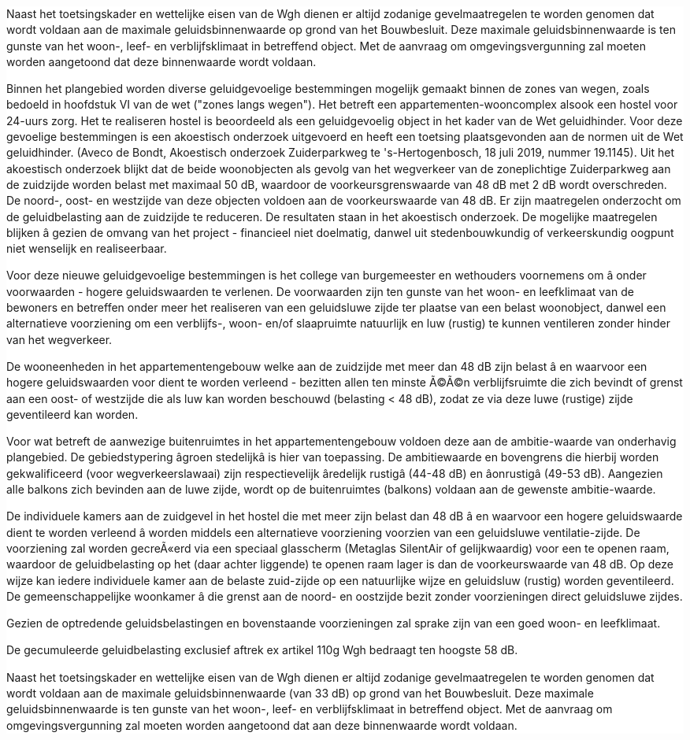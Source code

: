 Naast het toetsingskader en wettelijke eisen van de Wgh dienen er altijd zodanige gevelmaatregelen te worden genomen dat wordt voldaan aan de maximale geluidsbinnenwaarde op grond van het Bouwbesluit. Deze maximale geluidsbinnenwaarde is ten gunste van het woon\-, leef\- en verblijfsklimaat in betreffend object. Met de aanvraag om omgevingsvergunning zal moeten worden aangetoond dat deze binnenwaarde wordt voldaan.

Binnen het plangebied worden diverse geluidgevoelige bestemmingen mogelijk gemaakt binnen de zones van wegen, zoals bedoeld in hoofdstuk VI van de wet ("zones langs wegen"). Het betreft een appartementen\-wooncomplex alsook een hostel voor 24\-uurs zorg. Het te realiseren hostel is beoordeeld als een geluidgevoelig object in het kader van de Wet geluidhinder. Voor deze gevoelige bestemmingen is een akoestisch onderzoek uitgevoerd en heeft een toetsing plaatsgevonden aan de normen uit de Wet geluidhinder. (Aveco de Bondt, Akoestisch onderzoek Zuiderparkweg te 's\-Hertogenbosch, 18 juli 2019, nummer 19\.1145\). Uit het akoestisch onderzoek blijkt dat de beide woonobjecten als gevolg van het wegverkeer van de zoneplichtige Zuiderparkweg aan de zuidzijde worden belast met maximaal 50 dB, waardoor de voorkeursgrenswaarde van 48 dB met 2 dB wordt overschreden. De noord\-, oost\- en westzijde van deze objecten voldoen aan de voorkeurswaarde van 48 dB. Er zijn maatregelen onderzocht om de geluidbelasting aan de zuidzijde te reduceren. De resultaten staan in het akoestisch onderzoek. De mogelijke maatregelen blijken â gezien de omvang van het project \- financieel niet doelmatig, danwel uit stedenbouwkundig of verkeerskundig oogpunt niet wenselijk en realiseerbaar.

Voor deze nieuwe geluidgevoelige bestemmingen is het college van burgemeester en wethouders voornemens om â onder voorwaarden \- hogere geluidswaarden te verlenen. De voorwaarden zijn ten gunste van het woon\- en leefklimaat van de bewoners en betreffen onder meer het realiseren van een geluidsluwe zijde ter plaatse van een belast woonobject, danwel een alternatieve voorziening om een verblijfs\-, woon\- en/of slaapruimte natuurlijk en luw (rustig) te kunnen ventileren zonder hinder van het wegverkeer.

De wooneenheden in het appartementengebouw welke aan de zuidzijde met meer dan 48 dB zijn belast â en waarvoor een hogere geluidswaarden voor dient te worden verleend \- bezitten allen ten minste Ã©Ã©n verblijfsruimte die zich bevindt of grenst aan een oost\- of westzijde die als luw kan worden beschouwd (belasting \< 48 dB), zodat ze via deze luwe (rustige) zijde geventileerd kan worden.

Voor wat betreft de aanwezige buitenruimtes in het appartementengebouw voldoen deze aan de ambitie\-waarde van onderhavig plangebied. De gebiedstypering âgroen stedelijkâ is hier van toepassing. De ambitiewaarde en bovengrens die hierbij worden gekwalificeerd (voor wegverkeerslawaai) zijn respectievelijk âredelijk rustigâ (44\-48 dB) en âonrustigâ (49\-53 dB). Aangezien alle balkons zich bevinden aan de luwe zijde, wordt op de buitenruimtes (balkons) voldaan aan de gewenste ambitie\-waarde.

De individuele kamers aan de zuidgevel in het hostel die met meer zijn belast dan 48 dB â en waarvoor een hogere geluidswaarde dient te worden verleend â worden middels een alternatieve voorziening voorzien van een geluidsluwe ventilatie\-zijde. De voorziening zal worden gecreÃ«erd via een speciaal glasscherm (Metaglas SilentAir of gelijkwaardig) voor een te openen raam, waardoor de geluidbelasting op het (daar achter liggende) te openen raam lager is dan de voorkeurswaarde van 48 dB. Op deze wijze kan iedere individuele kamer aan de belaste zuid\-zijde op een natuurlijke wijze en geluidsluw (rustig) worden geventileerd. De gemeenschappelijke woonkamer â die grenst aan de noord\- en oostzijde bezit zonder voorzieningen direct geluidsluwe zijdes.

Gezien de optredende geluidsbelastingen en bovenstaande voorzieningen zal sprake zijn van een goed woon\- en leefklimaat.

De gecumuleerde geluidbelasting exclusief aftrek ex artikel 110g Wgh bedraagt ten hoogste 58 dB.

Naast het toetsingskader en wettelijke eisen van de Wgh dienen er altijd zodanige gevelmaatregelen te worden genomen dat wordt voldaan aan de maximale geluidsbinnenwaarde (van 33 dB) op grond van het Bouwbesluit. Deze maximale geluidsbinnenwaarde is ten gunste van het woon\-, leef\- en verblijfsklimaat in betreffend object. Met de aanvraag om omgevingsvergunning zal moeten worden aangetoond dat aan deze binnenwaarde wordt voldaan.
